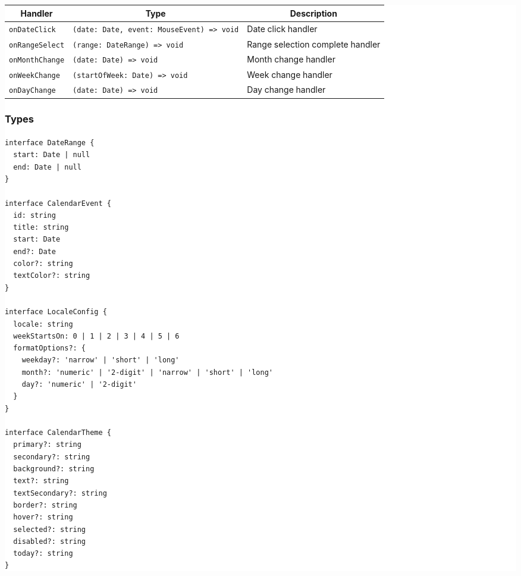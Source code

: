 | Handler | Type | Description |
|---------|------|-------------|
| `onDateClick` | `(date: Date, event: MouseEvent) => void` | Date click handler |
| `onRangeSelect` | `(range: DateRange) => void` | Range selection complete handler |
| `onMonthChange` | `(date: Date) => void` | Month change handler |
| `onWeekChange` | `(startOfWeek: Date) => void` | Week change handler |
| `onDayChange` | `(date: Date) => void` | Day change handler |

### Types

```tsx
interface DateRange {
  start: Date | null
  end: Date | null
}

interface CalendarEvent {
  id: string
  title: string
  start: Date
  end?: Date
  color?: string
  textColor?: string
}

interface LocaleConfig {
  locale: string
  weekStartsOn: 0 | 1 | 2 | 3 | 4 | 5 | 6
  formatOptions?: {
    weekday?: 'narrow' | 'short' | 'long'
    month?: 'numeric' | '2-digit' | 'narrow' | 'short' | 'long'
    day?: 'numeric' | '2-digit'
  }
}

interface CalendarTheme {
  primary?: string
  secondary?: string
  background?: string
  text?: string
  textSecondary?: string
  border?: string
  hover?: string
  selected?: string
  disabled?: string
  today?: string
}
```

